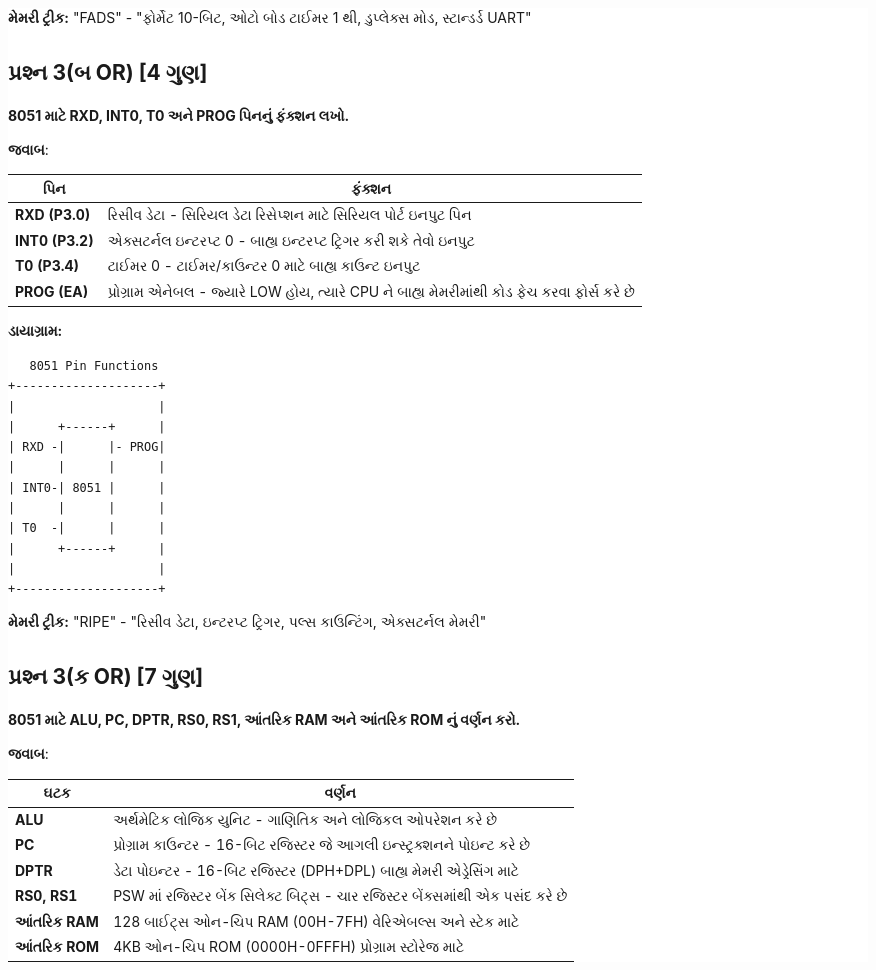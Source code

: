 **મેમરી ટ્રીક:** "FADS" - "ફોર્મેટ 10-બિટ, ઓટો બોડ ટાઈમર 1 થી, ડુપ્લેક્સ મોડ, સ્ટાન્ડર્ડ UART"

## પ્રશ્ન 3(બ OR) [4 ગુણ]

**8051 માટે RXD, INT0, T0 અને PROG પિનનું ફંક્શન લખો.**

**જવાબ**:

| પિન | ફંક્શન |
|-----|----------|
| **RXD (P3.0)** | રિસીવ ડેટા - સિરિયલ ડેટા રિસેપ્શન માટે સિરિયલ પોર્ટ ઇનપુટ પિન |
| **INT0 (P3.2)** | એક્સટર્નલ ઇન્ટરપ્ટ 0 - બાહ્ય ઇન્ટરપ્ટ ટ્રિગર કરી શકે તેવો ઇનપુટ |
| **T0 (P3.4)** | ટાઈમર 0 - ટાઈમર/કાઉન્ટર 0 માટે બાહ્ય કાઉન્ટ ઇનપુટ |
| **PROG (EA)** | પ્રોગ્રામ એનેબલ - જ્યારે LOW હોય, ત્યારે CPU ને બાહ્ય મેમરીમાંથી કોડ ફેચ કરવા ફોર્સ કરે છે |

**ડાયાગ્રામ:**

```goat
   8051 Pin Functions
+--------------------+
|                    |
|      +------+      |
| RXD -|      |- PROG|
|      |      |      |
| INT0-| 8051 |      |
|      |      |      |
| T0  -|      |      |
|      +------+      |
|                    |
+--------------------+
```

**મેમરી ટ્રીક:** "RIPE" - "રિસીવ ડેટા, ઇન્ટરપ્ટ ટ્રિગર, પલ્સ કાઉન્ટિંગ, એક્સટર્નલ મેમરી"

## પ્રશ્ન 3(ક OR) [7 ગુણ]

**8051 માટે ALU, PC, DPTR, RS0, RS1, આંતરિક RAM અને આંતરિક ROM નું વર્ણન કરો.**

**જવાબ**:

| ઘટક | વર્ણન |
|-----------|-------------|
| **ALU** | અર્થમેટિક લોજિક યુનિટ - ગાણિતિક અને લોજિકલ ઓપરેશન કરે છે |
| **PC** | પ્રોગ્રામ કાઉન્ટર - 16-બિટ રજિસ્ટર જે આગલી ઇન્સ્ટ્રક્શનને પોઇન્ટ કરે છે |
| **DPTR** | ડેટા પોઇન્ટર - 16-બિટ રજિસ્ટર (DPH+DPL) બાહ્ય મેમરી એડ્રેસિંગ માટે |
| **RS0, RS1** | PSW માં રજિસ્ટર બેંક સિલેક્ટ બિટ્સ - ચાર રજિસ્ટર બેંક્સમાંથી એક પસંદ કરે છે |
| **આંતરિક RAM** | 128 બાઈટ્સ ઓન-ચિપ RAM (00H-7FH) વેરિએબલ્સ અને સ્ટેક માટે |
| **આંતરિક ROM** | 4KB ઓન-ચિપ ROM (0000H-0FFFH) પ્રોગ્રામ સ્ટોરેજ માટે |
